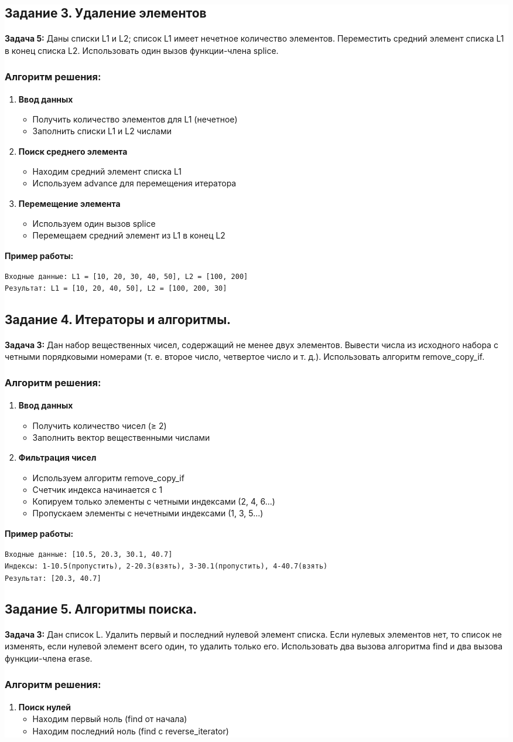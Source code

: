 ## Задание 3. Удаление элементов
**Задача 5:** Даны списки L1 и L2; список L1 имеет нечетное количество элементов. Переместить средний элемент списка L1 в конец списка L2. Использовать один вызов функции-члена splice.

### Алгоритм решения:
1. **Ввод данных**
   - Получить количество элементов для L1 (нечетное)
   - Заполнить списки L1 и L2 числами

2. **Поиск среднего элемента**
   - Находим средний элемент списка L1
   - Используем advance для перемещения итератора

3. **Перемещение элемента**
   - Используем один вызов splice
   - Перемещаем средний элемент из L1 в конец L2

**Пример работы:**
```
Входные данные: L1 = [10, 20, 30, 40, 50], L2 = [100, 200]
Результат: L1 = [10, 20, 40, 50], L2 = [100, 200, 30]
```

## Задание 4. Итераторы и алгоритмы.
**Задача 3:** Дан набор вещественных чисел, содержащий не менее двух элементов. Вывести числа из исходного набора с четными порядковыми номерами (т. е. второе число, четвертое число и т. д.). Использовать алгоритм remove_copy_if.

### Алгоритм решения:
1. **Ввод данных**
   - Получить количество чисел (≥ 2)
   - Заполнить вектор вещественными числами

2. **Фильтрация чисел**
   - Используем алгоритм remove_copy_if
   - Счетчик индекса начинается с 1
   - Копируем только элементы с четными индексами (2, 4, 6...)
   - Пропускаем элементы с нечетными индексами (1, 3, 5...)

**Пример работы:**
```
Входные данные: [10.5, 20.3, 30.1, 40.7]
Индексы: 1-10.5(пропустить), 2-20.3(взять), 3-30.1(пропустить), 4-40.7(взять)
Результат: [20.3, 40.7]
```

## Задание 5. Алгоритмы поиска.
**Задача 3:** Дан список L. Удалить первый и последний нулевой элемент списка. Если нулевых элементов нет, то список не изменять, если нулевой элемент всего один, то удалить только его. Использовать два вызова алгоритма find и два вызова функции-члена erase.

### Алгоритм решения:
1. **Поиск нулей**
   - Находим первый ноль (find от начала)
   - Находим последний ноль (find с reverse_iterator)
